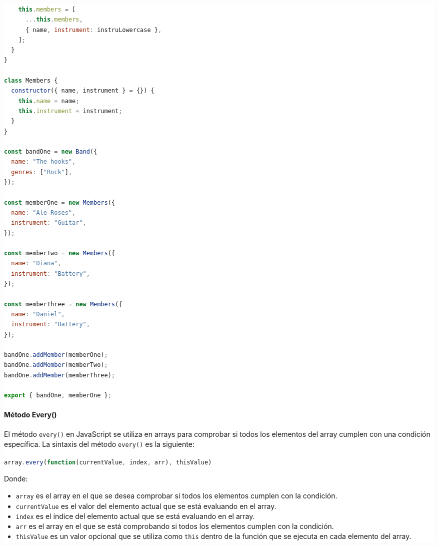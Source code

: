 ```js
    this.members = [
      ...this.members,
      { name, instrument: instruLowercase },
    ];
  }
}

class Members {
  constructor({ name, instrument } = {}) {
    this.name = name;
    this.instrument = instrument;
  }
}

const bandOne = new Band({
  name: "The hooks",
  genres: ["Rock"],
});

const memberOne = new Members({
  name: "Ale Roses",
  instrument: "Guitar",
});

const memberTwo = new Members({
  name: "Diana",
  instrument: "Battery",
});

const memberThree = new Members({
  name: "Daniel",
  instrument: "Battery",
});

bandOne.addMember(memberOne);
bandOne.addMember(memberTwo);
bandOne.addMember(memberThree);

export { bandOne, memberOne };
```

#### Método Every()

El método `every()` en JavaScript se utiliza en arrays para comprobar si todos los elementos del array cumplen con una condición específica. La sintaxis del método `every()` es la siguiente:

```javascript
array.every(function(currentValue, index, arr), thisValue)
```

Donde:

- `array` es el array en el que se desea comprobar si todos los elementos cumplen con la condición.
- `currentValue` es el valor del elemento actual que se está evaluando en el array.
- `index` es el índice del elemento actual que se está evaluando en el array.
- `arr` es el array en el que se está comprobando si todos los elementos cumplen con la condición.
- `thisValue` es un valor opcional que se utiliza como `this` dentro de la función que se ejecuta en cada elemento del array.
